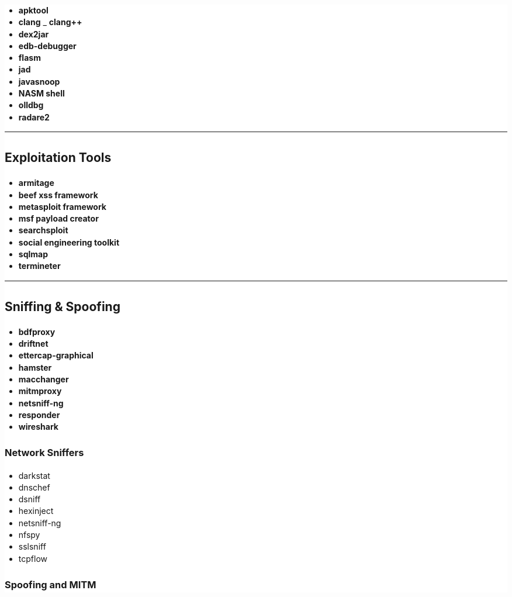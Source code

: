 - **apktool**
- **clang**
_ **clang++**
- **dex2jar**
- **edb-debugger**
- **flasm**
- **jad**
- **javasnoop**
- **NASM shell**
- **olldbg**
- **radare2**

---

## Exploitation Tools

- **armitage**
- **beef xss framework**
- **metasploit framework**
- **msf payload creator**
- **searchsploit**
- **social engineering toolkit**
- **sqlmap**
- **termineter**

---

## Sniffing & Spoofing

- **bdfproxy**
- **driftnet**
- **ettercap-graphical**
- **hamster**
- **macchanger**
- **mitmproxy**
- **netsniff-ng**
- **responder**
- **wireshark**

### Network Sniffers

- darkstat
- dnschef
- dsniff
- hexinject
- netsniff-ng
- nfspy
- sslsniff
- tcpflow


### Spoofing and MITM
